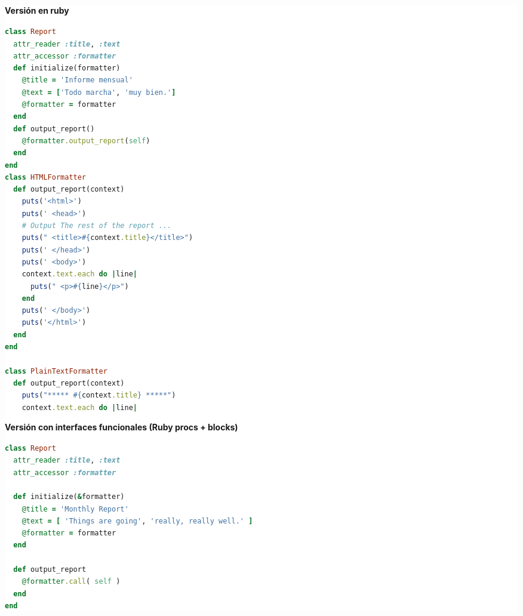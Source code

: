 **Versión en ruby**

```ruby
class Report
  attr_reader :title, :text
  attr_accessor :formatter
  def initialize(formatter)
    @title = 'Informe mensual'
    @text = ['Todo marcha', 'muy bien.']
    @formatter = formatter
  end
  def output_report()
    @formatter.output_report(self)
  end
end
class HTMLFormatter
  def output_report(context)
    puts('<html>')
    puts(' <head>')
    # Output The rest of the report ...
    puts(" <title>#{context.title}</title>")
    puts(' </head>')
    puts(' <body>')
    context.text.each do |line|
      puts(" <p>#{line}</p>")
    end
    puts(' </body>')
    puts('</html>')
  end
end
  
class PlainTextFormatter
  def output_report(context)
    puts("***** #{context.title} *****")
    context.text.each do |line|
```

**Versión con interfaces funcionales (Ruby procs + blocks)**

```ruby
class Report
  attr_reader :title, :text
  attr_accessor :formatter
  
  def initialize(&formatter)
    @title = 'Monthly Report'
    @text = [ 'Things are going', 'really, really well.' ]
    @formatter = formatter
  end
  
  def output_report
    @formatter.call( self )
  end
end
```
